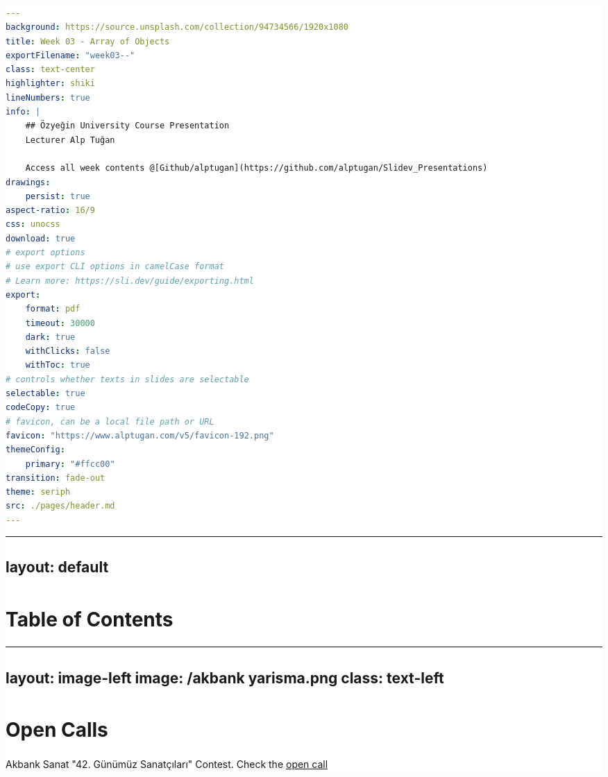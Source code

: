 ```yaml
---
background: https://source.unsplash.com/collection/94734566/1920x1080
title: Week 03 - Array of Objects
exportFilename: "week03--"
class: text-center
highlighter: shiki
lineNumbers: true
info: |
    ## Özyeğin University Course Presentation
    Lecturer Alp Tuğan

    Access all week contents @[Github/alptugan](https://github.com/alptugan/Slidev_Presentations)
drawings:
    persist: true
aspect-ratio: 16/9
css: unocss
download: true
# export options
# use export CLI options in camelCase format
# Learn more: https://sli.dev/guide/exporting.html
export:
    format: pdf
    timeout: 30000
    dark: true
    withClicks: false
    withToc: true
# controls whether texts in slides are selectable
selectable: true
codeCopy: true
# favicon, can be a local file path or URL
favicon: "https://www.alptugan.com/v5/favicon-192.png"
themeConfig:
    primary: "#ffcc00"
transition: fade-out
theme: seriph
src: ./pages/header.md
---
```


---
layout: default
---
# Table of Contents

<Toc :columns="2" />



---
layout: image-left
image: /akbank yarisma.png
class: text-left
---
# Open Calls
Akbank Sanat "42. Günümüz Sanatçıları" Contest. Check the [open call](https://www.akbanksanat.com/akbank_gso)
